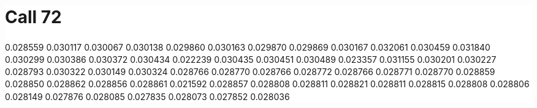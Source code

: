# Call 72
0.028559
0.030117
0.030067
0.030138
0.029860
0.030163
0.029870
0.029869
0.030167
0.032061
0.030459
0.031840
0.030299
0.030386
0.030372
0.030434
0.022239
0.030435
0.030451
0.030489
0.023357
0.031155
0.030201
0.030227
0.028793
0.030322
0.030149
0.030324
0.028766
0.028770
0.028766
0.028772
0.028766
0.028771
0.028770
0.028859
0.028850
0.028862
0.028856
0.028861
0.021592
0.028857
0.028808
0.028811
0.028821
0.028811
0.028815
0.028808
0.028806
0.028149
0.027876
0.028085
0.027835
0.028073
0.027852
0.028036
